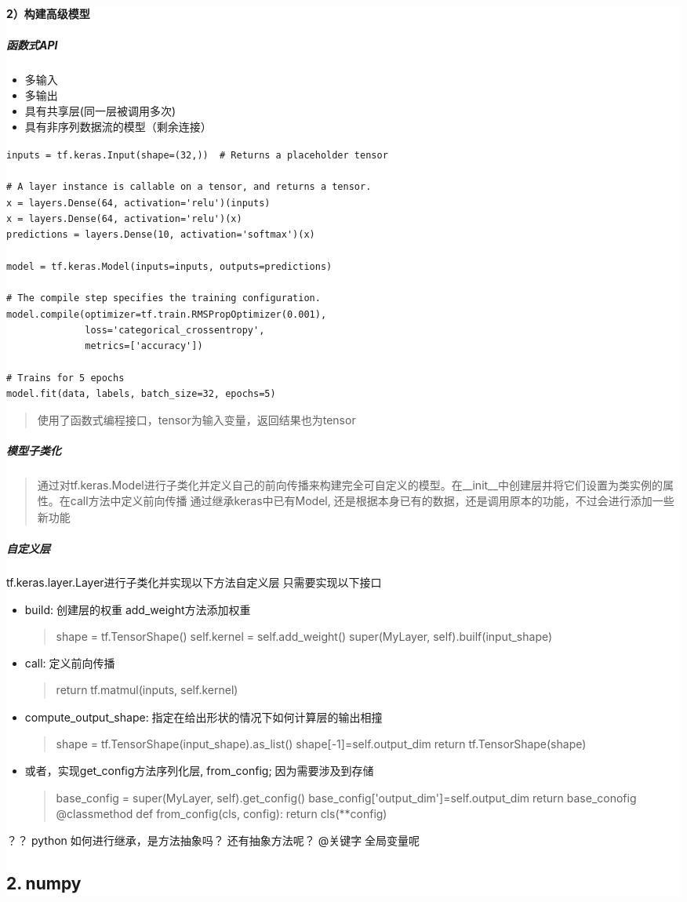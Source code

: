 #### 2）构建高级模型
##### 函数式API
- 多输入
- 多输出
- 具有共享层(同一层被调用多次)
- 具有非序列数据流的模型（剩余连接）

```
inputs = tf.keras.Input(shape=(32,))  # Returns a placeholder tensor

# A layer instance is callable on a tensor, and returns a tensor.
x = layers.Dense(64, activation='relu')(inputs)
x = layers.Dense(64, activation='relu')(x)
predictions = layers.Dense(10, activation='softmax')(x)

model = tf.keras.Model(inputs=inputs, outputs=predictions)

# The compile step specifies the training configuration.
model.compile(optimizer=tf.train.RMSPropOptimizer(0.001),
              loss='categorical_crossentropy',
              metrics=['accuracy'])

# Trains for 5 epochs
model.fit(data, labels, batch_size=32, epochs=5)
```
> 使用了函数式编程接口，tensor为输入变量，返回结果也为tensor

##### 模型子类化

> 通过对tf.keras.Model进行子类化并定义自己的前向传播来构建完全可自定义的模型。在__init__中创建层并将它们设置为类实例的属性。在call方法中定义前向传播
> 通过继承keras中已有Model, 还是根据本身已有的数据，还是调用原本的功能，不过会进行添加一些新功能

##### 自定义层
tf.keras.layer.Layer进行子类化并实现以下方法自定义层
只需要实现以下接口
- build: 创建层的权重 add_weight方法添加权重
    > shape = tf.TensorShape()  self.kernel = self.add_weight()  super(MyLayer, self).builf(input_shape)
- call: 定义前向传播
    > return tf.matmul(inputs, self.kernel)
- compute_output_shape: 指定在给出形状的情况下如何计算层的输出相撞
    > shape = tf.TensorShape(input_shape).as_list()
    > shape[-1]=self.output_dim
    return tf.TensorShape(shape)
- 或者，实现get_config方法序列化层, from_config;  因为需要涉及到存储
    > base_config = super(MyLayer, self).get_config()
    > base_config['output_dim']=self.output_dim
    > return base_conofig
    > @classmethod
    > def from_config(cls, config): return cls(**config)

？？ python 如何进行继承，是方法抽象吗？ 还有抽象方法呢？
@关键字
全局变量呢
## 2. numpy
